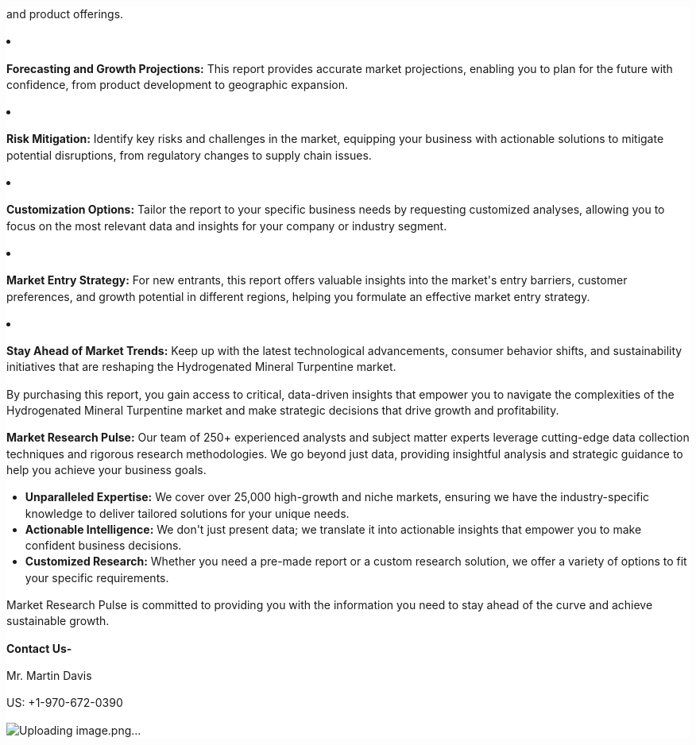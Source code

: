 and product offerings.</p></li><li><p><strong>Forecasting and Growth Projections:</strong> This report provides accurate market projections, enabling you to plan for the future with confidence, from product development to geographic expansion.</p></li><li><p><strong>Risk Mitigation:</strong> Identify key risks and challenges in the market, equipping your business with actionable solutions to mitigate potential disruptions, from regulatory changes to supply chain issues.</p></li><li><p><strong>Customization Options:</strong> Tailor the report to your specific business needs by requesting customized analyses, allowing you to focus on the most relevant data and insights for your company or industry segment.</p></li><li><p><strong>Market Entry Strategy:</strong> For new entrants, this report offers valuable insights into the market's entry barriers, customer preferences, and growth potential in different regions, helping you formulate an effective market entry strategy.</p></li><li><p><strong>Stay Ahead of Market Trends:</strong> Keep up with the latest technological advancements, consumer behavior shifts, and sustainability initiatives that are reshaping the Hydrogenated Mineral Turpentine market.</p></li></ol><p>By purchasing this report, you gain access to critical, data-driven insights that empower you to navigate the complexities of the Hydrogenated Mineral Turpentine market and make strategic decisions that drive growth and profitability.</p><p><strong>Market Research Pulse:</strong>&nbsp;Our team of 250+ experienced analysts and subject matter experts leverage cutting-edge data collection techniques and rigorous research methodologies. We go beyond just data, providing insightful analysis and strategic guidance to help you achieve your business goals.</p><ul><li><strong>Unparalleled Expertise:</strong>&nbsp;We cover over 25,000 high-growth and niche markets, ensuring we have the industry-specific knowledge to deliver tailored solutions for your unique needs.</li><li><strong>Actionable Intelligence:</strong>&nbsp;We don't just present data; we translate it into actionable insights that empower you to make confident business decisions.</li><li><strong>Customized Research:</strong>&nbsp;Whether you need a pre-made report or a custom research solution, we offer a variety of options to fit your specific requirements.</li></ul><p>Market Research Pulse is committed to providing you with the information you need to stay ahead of the curve and achieve sustainable growth.</p><p><strong>Contact Us-</strong></p><p>Mr. Martin Davis</p><p>US: +1-970-672-0390</p>
![Uploading image.png…]()
